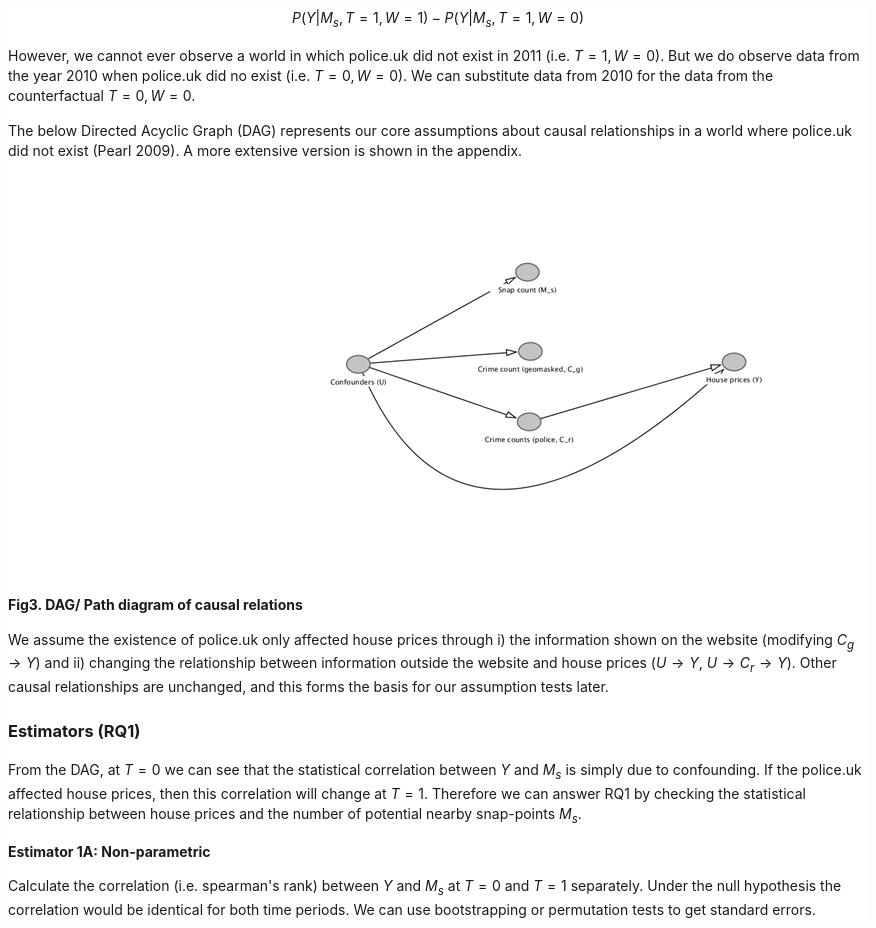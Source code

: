 $$P(Y | M_s, T = 1, W = 1) - P(Y | M_s, T = 1, W = 0)$$

However, we cannot ever observe a world in which police.uk did not exist in 2011 (i.e. $T = 1, W = 0$). But we do observe data from the year 2010 when police.uk did no exist (i.e. $T = 0, W = 0$). We can substitute data from 2010 for the data from the counterfactual $T = 0, W = 0$.

The below Directed Acyclic Graph (DAG) represents our core assumptions about causal relationships in a world where police.uk did not exist (Pearl 2009). A more extensive version is shown in the appendix.

__Fig3. DAG/ Path diagram of causal relations__
![fig-dag](assets/fig3.png)

We assume the existence of police.uk only affected house prices through i) the information shown on the website (modifying $C_g \rightarrow Y$) and ii) changing the relationship between information outside the website and house prices ($U \rightarrow Y$, $U \rightarrow C_r \rightarrow Y$). Other causal relationships are unchanged, and this forms the basis for our assumption tests later.


### Estimators (RQ1)

From the DAG, at $T=0$ we can see that the statistical correlation between $Y$ and $M_s$ is simply due to confounding. If the police.uk affected house prices, then this correlation will change at $T = 1$. Therefore we can answer RQ1 by checking the statistical relationship between house prices and the number of potential nearby snap-points $M_s$.

**Estimator 1A: Non-parametric**

Calculate the correlation (i.e. spearman's rank) between $Y$ and $M_s$ at $T = 0$ and $T = 1$ separately. Under the null hypothesis the correlation would be identical for both time periods. We can use bootstrapping or permutation tests to get standard errors.

